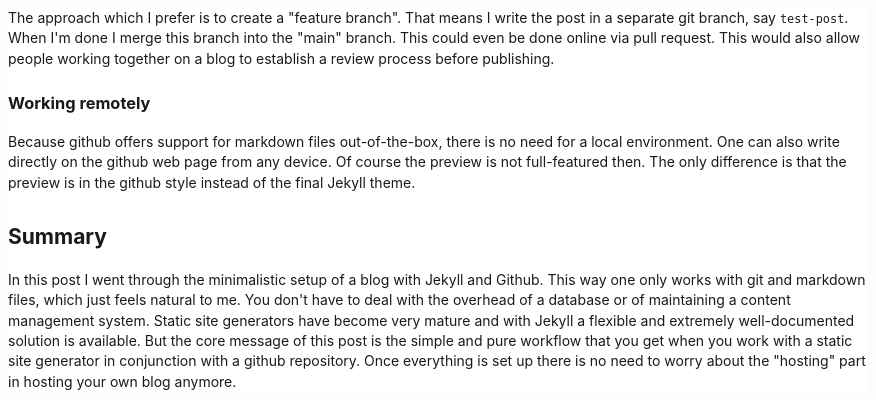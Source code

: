The approach which I prefer is to create a "feature branch". That means I write the post in a separate git branch, say `test-post`. When I'm done I merge this branch into the "main" branch. This could even be done online via pull request. This would also allow people working together on a blog to establish a review process before publishing. 

### Working remotely
Because github offers support for markdown files out-of-the-box, there is no need for a local environment. One can also write directly on the github web page from any device. Of course the preview is not full-featured then. The only difference is that the preview is in the github style instead of the final Jekyll theme.

## Summary
In this post I went through the minimalistic setup of a blog with Jekyll and Github. This way one only works with git and markdown files, which just feels natural to me. You don't have to deal with the overhead of a database or of maintaining a content management system. Static site generators have become very mature and with Jekyll a flexible and extremely well-documented solution is available. But the core message of this post is the simple and pure workflow that you get when you work with a static site generator in conjunction with a github repository. Once everything is set up there is no need to worry about the "hosting" part in hosting your own blog anymore.
